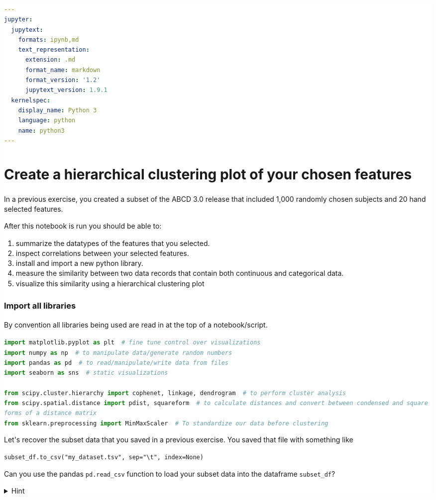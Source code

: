 ```yaml
---
jupyter:
  jupytext:
    formats: ipynb,md
    text_representation:
      extension: .md
      format_name: markdown
      format_version: '1.2'
      jupytext_version: 1.9.1
  kernelspec:
    display_name: Python 3
    language: python
    name: python3
---
```


# Create a hierarchical clustering plot of your chosen features

In a previous exercise, you created a subset of the ABCD 3.0 release that included 1,000 randomly chosen subjects and 20 hand selected features.

After this notebook is run you should be able to:
1. summarize the datatypes of the features that you selected.
1. inspect correlations between your selected features.
1. install and import a new python library.
1. measure the similarity between two data records that contain both continuous and categorical data.
1. visualize this similarity using a hierarchical clustering plot


### Import all libraries
By convention all libraries being used are read in at the top of a notebook/script.

```python
import matplotlib.pyplot as plt  # fine tune control over visualizations
import numpy as np  # to manipulate data/generate random numbers
import pandas as pd  # to read/manipulate/write data from files
import seaborn as sns  # static visualizations

from scipy.cluster.hierarchy import cophenet, linkage, dendrogram  # to perform cluster analysis
from scipy.spatial.distance import pdist, squareform  # to calculate distances and convert between condensed and square forms of a distance matrix
from sklearn.preprocessing import MinMaxScaler  # To standardize our data before clustering
```

Let's recover the subset data that you saved in a previous exercise. You saved that file with something like
```
subset_df.to_csv("my_dataset.tsv", sep="\t", index=None)
```
Can you use the pandas `pd.read_csv` function to load your subset data into the dataframe `subset_df`?
<details><summary>Hint</summary></details>
